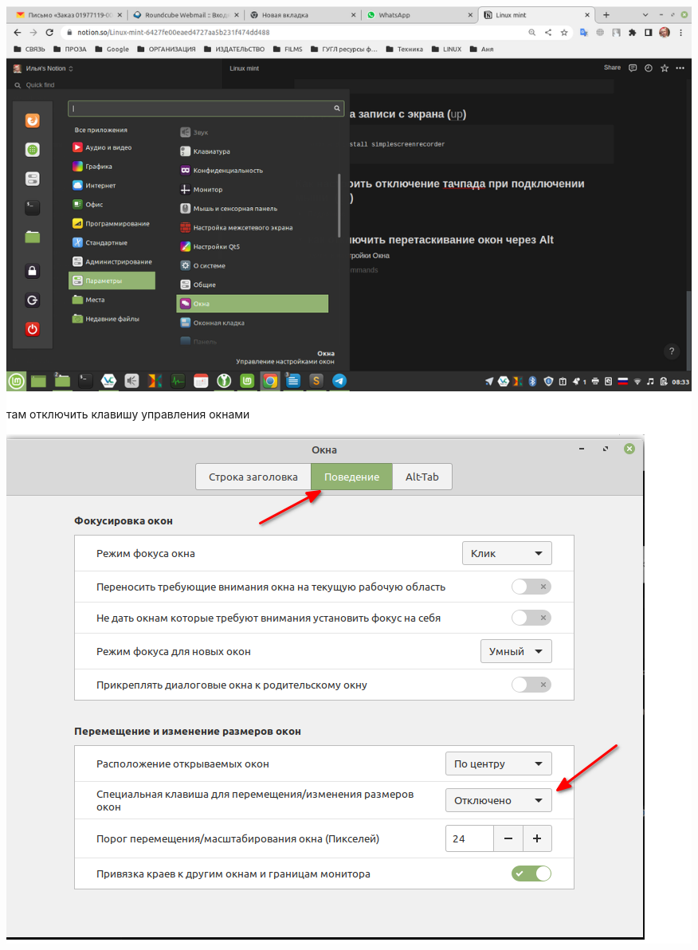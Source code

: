 ![Untitled](Linux%20mint%206427fe00eaed4727aa5b231f474dd488/Untitled%203.png)

там отключить клавишу управления окнами

![Untitled](Linux%20mint%206427fe00eaed4727aa5b231f474dd488/Untitled%204.png)

